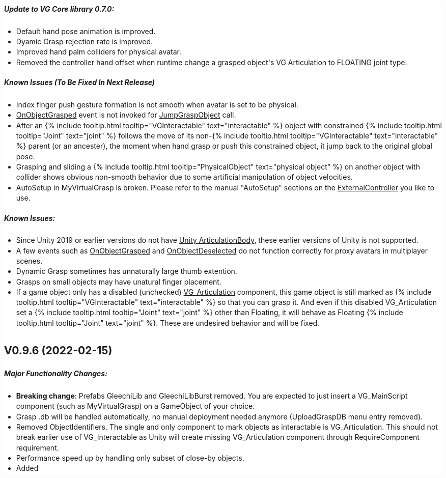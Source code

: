 ##### Update to VG Core library 0.7.0:

* Default hand pose animation is improved.
* Dyamic Grasp rejection rate is improved.
* Improved hand palm colliders for physical avatar.
* Removed the controller hand offset when runtime change a grasped object's VG Articulation to FLOATING joint type.

##### Known Issues (To Be Fixed In Next Release)

* Index finger push gesture formation is not smooth when avatar is set to be physical.
* [OnObjectGrasped](virtualgrasp_unityapi.0.14.0.html#onobjectgrasped) event is not invoked for [JumpGraspObject](virtualgrasp_unityapi.0.14.0.html#jumpgraspobject) call.
* After an {% include tooltip.html tooltip="VGInteractable" text="interactable" %} object with constrained {% include tooltip.html tooltip="Joint" text="joint" %} follows the move of its non-{% include tooltip.html tooltip="VGInteractable" text="interactable" %} parent (or an ancester), the moment when hand grasp or push this constrained object, it jump back to the original global pose.
* Grasping and sliding a {% include tooltip.html tooltip="PhysicalObject" text="physical object" %} on another object with collider shows obvious non-smooth behavior due to some artificial manipulation of object velocities. 
* AutoSetup in MyVirtualGrasp is broken. Please refer to the manual "AutoSetup" sections on the [ExternalController](unity_component_vgexternalcontrollermanager.0.14.0.html#vg_externalcontroller-class) you like to use.

##### Known Issues:

* Since Unity 2019 or earlier versions do not have [Unity ArticulationBody](https://docs.unity3d.com/Manual/class-ArticulationBody.html), these earlier versions of Unity is not supported.
* A few events such as [OnObjectGrasped](virtualgrasp_unityapi.0.14.0.html#onobjectgrasped) and [OnObjectDeselected](virtualgrasp_unityapi.0.14.0.html#onobjectdeselected) do not function correctly for proxy avatars in multiplayer scenes.
* Dynamic Grasp sometimes has unnaturally large thumb extention. 
* Grasps on small objects may have unatural finger placement.
* If a game object only has a disabled (unchecked) [VG_Articulation](unity_component_vgarticulation.0.14.0.html#description) component, this game object is still marked as {% include tooltip.html tooltip="VGInteractable" text="interactable" %} so that you can grasp it. And even if this disabled VG_Articulation set a {% include tooltip.html tooltip="Joint" text="joint" %} other than Floating, it will behave as Floating {% include tooltip.html tooltip="Joint" text="joint" %}. These are undesired behavior and will be fixed.


## V0.9.6 (2022-02-15)

##### Major Functionality Changes:

* **Breaking change**: Prefabs GleechiLib and GleechiLibBurst removed. You are expected to just insert a VG_MainScript component (such as MyVirtualGrasp) on a GameObject of your choice.
* Grasp .db will be handled automatically, no manual deployment needed anymore (UploadGraspDB menu entry removed).
* Removed ObjectIdentifiers. The single and only component to mark objects as interactable is VG_Articulation. This should not break earlier use of VG_Interactable as Unity will create missing VG_Articulation component through RequireComponent requirement.
* Performance speed up by handling only subset of close-by objects.
* Added 
